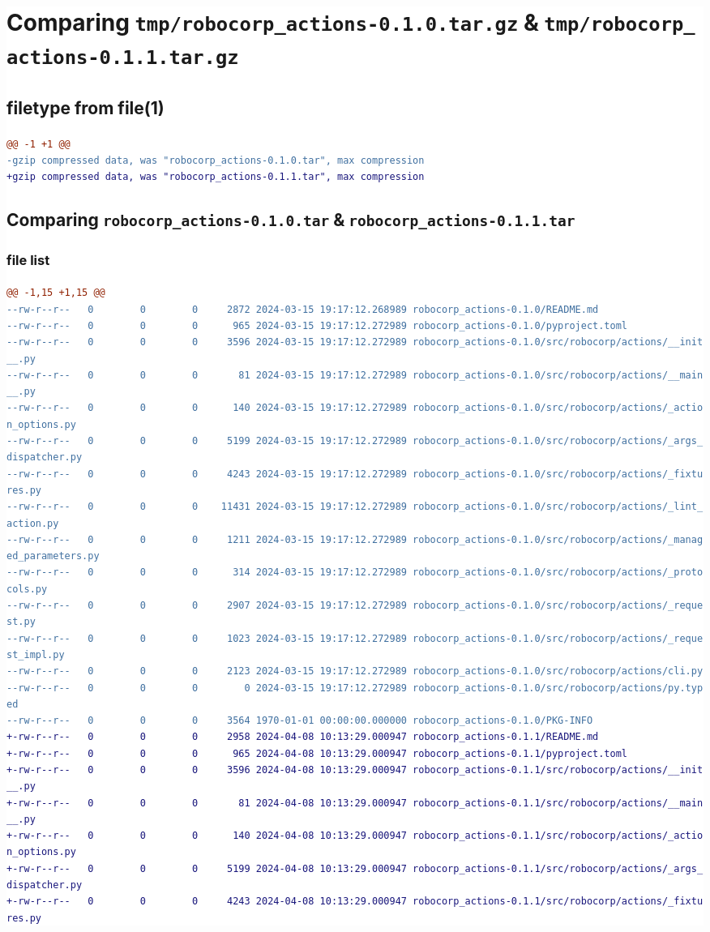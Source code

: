 # Comparing `tmp/robocorp_actions-0.1.0.tar.gz` & `tmp/robocorp_actions-0.1.1.tar.gz`

## filetype from file(1)

```diff
@@ -1 +1 @@
-gzip compressed data, was "robocorp_actions-0.1.0.tar", max compression
+gzip compressed data, was "robocorp_actions-0.1.1.tar", max compression
```

## Comparing `robocorp_actions-0.1.0.tar` & `robocorp_actions-0.1.1.tar`

### file list

```diff
@@ -1,15 +1,15 @@
--rw-r--r--   0        0        0     2872 2024-03-15 19:17:12.268989 robocorp_actions-0.1.0/README.md
--rw-r--r--   0        0        0      965 2024-03-15 19:17:12.272989 robocorp_actions-0.1.0/pyproject.toml
--rw-r--r--   0        0        0     3596 2024-03-15 19:17:12.272989 robocorp_actions-0.1.0/src/robocorp/actions/__init__.py
--rw-r--r--   0        0        0       81 2024-03-15 19:17:12.272989 robocorp_actions-0.1.0/src/robocorp/actions/__main__.py
--rw-r--r--   0        0        0      140 2024-03-15 19:17:12.272989 robocorp_actions-0.1.0/src/robocorp/actions/_action_options.py
--rw-r--r--   0        0        0     5199 2024-03-15 19:17:12.272989 robocorp_actions-0.1.0/src/robocorp/actions/_args_dispatcher.py
--rw-r--r--   0        0        0     4243 2024-03-15 19:17:12.272989 robocorp_actions-0.1.0/src/robocorp/actions/_fixtures.py
--rw-r--r--   0        0        0    11431 2024-03-15 19:17:12.272989 robocorp_actions-0.1.0/src/robocorp/actions/_lint_action.py
--rw-r--r--   0        0        0     1211 2024-03-15 19:17:12.272989 robocorp_actions-0.1.0/src/robocorp/actions/_managed_parameters.py
--rw-r--r--   0        0        0      314 2024-03-15 19:17:12.272989 robocorp_actions-0.1.0/src/robocorp/actions/_protocols.py
--rw-r--r--   0        0        0     2907 2024-03-15 19:17:12.272989 robocorp_actions-0.1.0/src/robocorp/actions/_request.py
--rw-r--r--   0        0        0     1023 2024-03-15 19:17:12.272989 robocorp_actions-0.1.0/src/robocorp/actions/_request_impl.py
--rw-r--r--   0        0        0     2123 2024-03-15 19:17:12.272989 robocorp_actions-0.1.0/src/robocorp/actions/cli.py
--rw-r--r--   0        0        0        0 2024-03-15 19:17:12.272989 robocorp_actions-0.1.0/src/robocorp/actions/py.typed
--rw-r--r--   0        0        0     3564 1970-01-01 00:00:00.000000 robocorp_actions-0.1.0/PKG-INFO
+-rw-r--r--   0        0        0     2958 2024-04-08 10:13:29.000947 robocorp_actions-0.1.1/README.md
+-rw-r--r--   0        0        0      965 2024-04-08 10:13:29.000947 robocorp_actions-0.1.1/pyproject.toml
+-rw-r--r--   0        0        0     3596 2024-04-08 10:13:29.000947 robocorp_actions-0.1.1/src/robocorp/actions/__init__.py
+-rw-r--r--   0        0        0       81 2024-04-08 10:13:29.000947 robocorp_actions-0.1.1/src/robocorp/actions/__main__.py
+-rw-r--r--   0        0        0      140 2024-04-08 10:13:29.000947 robocorp_actions-0.1.1/src/robocorp/actions/_action_options.py
+-rw-r--r--   0        0        0     5199 2024-04-08 10:13:29.000947 robocorp_actions-0.1.1/src/robocorp/actions/_args_dispatcher.py
+-rw-r--r--   0        0        0     4243 2024-04-08 10:13:29.000947 robocorp_actions-0.1.1/src/robocorp/actions/_fixtures.py
```